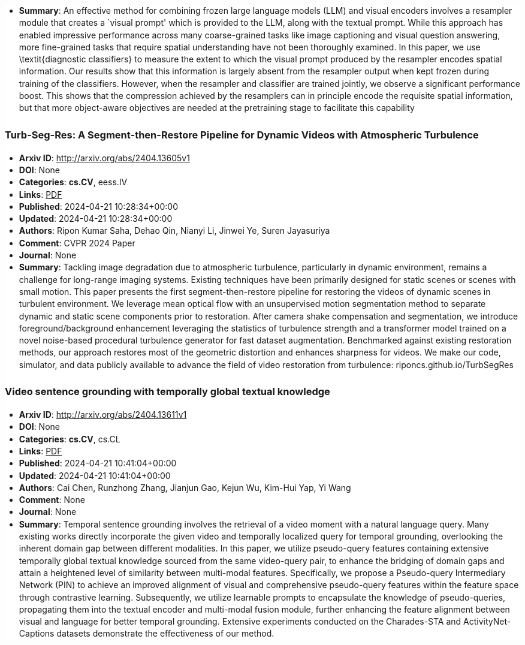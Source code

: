 - **Summary**: An effective method for combining frozen large language models (LLM) and visual encoders involves a resampler module that creates a `visual prompt' which is provided to the LLM, along with the textual prompt. While this approach has enabled impressive performance across many coarse-grained tasks like image captioning and visual question answering, more fine-grained tasks that require spatial understanding have not been thoroughly examined. In this paper, we use \textit{diagnostic classifiers} to measure the extent to which the visual prompt produced by the resampler encodes spatial information. Our results show that this information is largely absent from the resampler output when kept frozen during training of the classifiers. However, when the resampler and classifier are trained jointly, we observe a significant performance boost. This shows that the compression achieved by the resamplers can in principle encode the requisite spatial information, but that more object-aware objectives are needed at the pretraining stage to facilitate this capability



### Turb-Seg-Res: A Segment-then-Restore Pipeline for Dynamic Videos with Atmospheric Turbulence
- **Arxiv ID**: http://arxiv.org/abs/2404.13605v1
- **DOI**: None
- **Categories**: **cs.CV**, eess.IV
- **Links**: [PDF](http://arxiv.org/pdf/2404.13605v1)
- **Published**: 2024-04-21 10:28:34+00:00
- **Updated**: 2024-04-21 10:28:34+00:00
- **Authors**: Ripon Kumar Saha, Dehao Qin, Nianyi Li, Jinwei Ye, Suren Jayasuriya
- **Comment**: CVPR 2024 Paper
- **Journal**: None
- **Summary**: Tackling image degradation due to atmospheric turbulence, particularly in dynamic environment, remains a challenge for long-range imaging systems. Existing techniques have been primarily designed for static scenes or scenes with small motion. This paper presents the first segment-then-restore pipeline for restoring the videos of dynamic scenes in turbulent environment. We leverage mean optical flow with an unsupervised motion segmentation method to separate dynamic and static scene components prior to restoration. After camera shake compensation and segmentation, we introduce foreground/background enhancement leveraging the statistics of turbulence strength and a transformer model trained on a novel noise-based procedural turbulence generator for fast dataset augmentation. Benchmarked against existing restoration methods, our approach restores most of the geometric distortion and enhances sharpness for videos. We make our code, simulator, and data publicly available to advance the field of video restoration from turbulence: riponcs.github.io/TurbSegRes



### Video sentence grounding with temporally global textual knowledge
- **Arxiv ID**: http://arxiv.org/abs/2404.13611v1
- **DOI**: None
- **Categories**: **cs.CV**, cs.CL
- **Links**: [PDF](http://arxiv.org/pdf/2404.13611v1)
- **Published**: 2024-04-21 10:41:04+00:00
- **Updated**: 2024-04-21 10:41:04+00:00
- **Authors**: Cai Chen, Runzhong Zhang, Jianjun Gao, Kejun Wu, Kim-Hui Yap, Yi Wang
- **Comment**: None
- **Journal**: None
- **Summary**: Temporal sentence grounding involves the retrieval of a video moment with a natural language query. Many existing works directly incorporate the given video and temporally localized query for temporal grounding, overlooking the inherent domain gap between different modalities. In this paper, we utilize pseudo-query features containing extensive temporally global textual knowledge sourced from the same video-query pair, to enhance the bridging of domain gaps and attain a heightened level of similarity between multi-modal features. Specifically, we propose a Pseudo-query Intermediary Network (PIN) to achieve an improved alignment of visual and comprehensive pseudo-query features within the feature space through contrastive learning. Subsequently, we utilize learnable prompts to encapsulate the knowledge of pseudo-queries, propagating them into the textual encoder and multi-modal fusion module, further enhancing the feature alignment between visual and language for better temporal grounding. Extensive experiments conducted on the Charades-STA and ActivityNet-Captions datasets demonstrate the effectiveness of our method.
